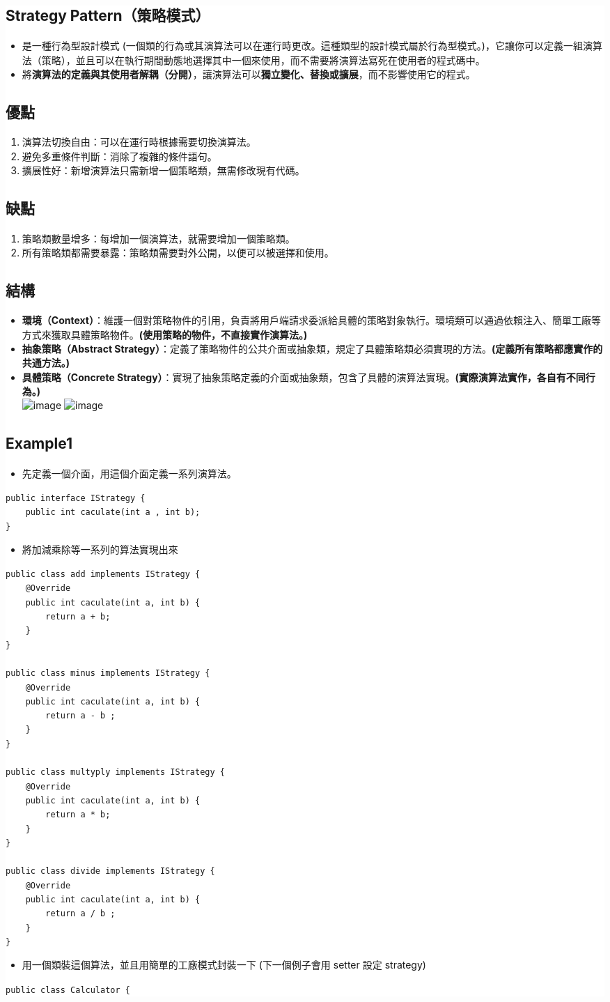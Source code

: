 ## Strategy Pattern（策略模式）
* 是一種行為型設計模式 (一個類的行為或其演算法可以在運行時更改。這種類型的設計模式屬於行為型模式。)，它讓你可以定義一組演算法（策略），並且可以在執行期間動態地選擇其中一個來使用，而不需要將演算法寫死在使用者的程式碼中。
* 將**演算法的定義與其使用者解耦（分開）**，讓演算法可以**獨立變化、替換或擴展**，而不影響使用它的程式。
## 優點
1. 演算法切換自由：可以在運行時根據需要切換演算法。
2. 避免多重條件判斷：消除了複雜的條件語句。
3. 擴展性好：新增演算法只需新增一個策略類，無需修改現有代碼。
## 缺點
1. 策略類數量增多：每增加一個演算法，就需要增加一個策略類。
2. 所有策略類都需要暴露：策略類需要對外公開，以便可以被選擇和使用。
## 結構
* **環境（Context）**：維護一個對策略物件的引用，負責將用戶端請求委派給具體的策略對象執行。環境類可以通過依賴注入、簡單工廠等方式來獲取具體策略物件。**(使用策略的物件，不直接實作演算法。)**
* **抽象策略（Abstract Strategy）**：定義了策略物件的公共介面或抽象類，規定了具體策略類必須實現的方法。**(定義所有策略都應實作的共通方法。)**
* **具體策略（Concrete Strategy）**：實現了抽象策略定義的介面或抽象類，包含了具體的演算法實現。**(實際演算法實作，各自有不同行為。)**  
![image](https://github.com/user-attachments/assets/12fdc067-8f4d-44ce-9a00-14a6df195bd7)
![image](https://github.com/user-attachments/assets/b7f185f3-714e-4a3a-bf67-868fe624916c)
## Example1
* 先定義一個介面，用這個介面定義一系列演算法。
```
public interface IStrategy {
    public int caculate(int a , int b);
}
```
* 將加減乘除等一系列的算法實現出來
```
public class add implements IStrategy {
    @Override
    public int caculate(int a, int b) {
        return a + b;
    }
}

public class minus implements IStrategy {
    @Override
    public int caculate(int a, int b) {
        return a - b ;
    }
}

public class multyply implements IStrategy {
    @Override
    public int caculate(int a, int b) {
        return a * b;
    }
}

public class divide implements IStrategy {
    @Override
    public int caculate(int a, int b) {
        return a / b ;
    }
}
```
* 用一個類裝這個算法，並且用簡單的工廠模式封裝一下 (下一個例子會用 setter 設定 strategy)
```
public class Calculator {
```